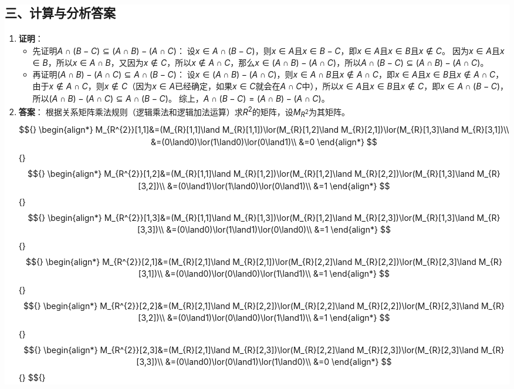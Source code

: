 ## 三、计算与分析答案
1. **证明**：
    - 先证明$A \cap (B - C) \subseteq (A \cap B)-(A \cap C)$：
    设$x \in A \cap (B - C)$，则$x \in A$且$x \in B - C$，即$x \in A$且$x \in B$且$x \notin C$。
    因为$x \in A$且$x \in B$，所以$x \in A \cap B$，又因为$x \notin C$，所以$x \notin A \cap C$，那么$x \in (A \cap B)-(A \cap C)$，所以$A \cap (B - C) \subseteq (A \cap B)-(A \cap C)$。
    - 再证明$(A \cap B)-(A \cap C) \subseteq A \cap (B - C)$：
    设$x \in (A \cap B)-(A \cap C)$，则$x \in A \cap B$且$x \notin A \cap C$，即$x \in A$且$x \in B$且$x \notin A \cap C$，由于$x \notin A \cap C$，则$x \notin C$（因为$x \in A$已经确定，如果$x \in C$就会在$A \cap C$中），所以$x \in A$且$x \in B$且$x \notin C$，即$x \in A \cap (B - C)$，所以$(A \cap B)-(A \cap C) \subseteq A \cap (B - C)$。
    综上，$A \cap (B - C)=(A \cap B)-(A \cap C)$。
2. **答案**：
根据关系矩阵乘法规则（逻辑乘法和逻辑加法运算）求$R^{2}$的矩阵，设$M_{R^{2}}$为其矩阵。
$${}
\begin{align*}
M_{R^{2}}[1,1]&=(M_{R}[1,1]\land M_{R}[1,1])\lor(M_{R}[1,2]\land M_{R}[2,1])\lor(M_{R}[1,3]\land M_{R}[3,1])\\
&=(0\land0)\lor(1\land0)\lor(0\land1)\\
&=0
\end{align*}
$${}
$${}
\begin{align*}
M_{R^{2}}[1,2]&=(M_{R}[1,1]\land M_{R}[1,2])\lor(M_{R}[1,2]\land M_{R}[2,2])\lor(M_{R}[1,3]\land M_{R}[3,2])\\
&=(0\land1)\lor(1\land0)\lor(0\land1)\\
&=1
\end{align*}
$${}
$${}
\begin{align*}
M_{R^{2}}[1,3]&=(M_{R}[1,1]\land M_{R}[1,3])\lor(M_{R}[1,2]\land M_{R}[2,3])\lor(M_{R}[1,3]\land M_{R}[3,3])\\
&=(0\land0)\lor(1\land1)\lor(0\land0)\\
&=1
\end{align*}
$${}
$${}
\begin{align*}
M_{R^{2}}[2,1]&=(M_{R}[2,1]\land M_{R}[2,1])\lor(M_{R}[2,2]\land M_{R}[2,2])\lor(M_{R}[2,3]\land M_{R}[3,1])\\
&=(0\land0)\lor(0\land0)\lor(1\land1)\\
&=1
\end{align*}
$${}
$${}
\begin{align*}
M_{R^{2}}[2,2]&=(M_{R}[2,1]\land M_{R}[2,2])\lor(M_{R}[2,2]\land M_{R}[2,2])\lor(M_{R}[2,3]\land M_{R}[3,2])\\
&=(0\land1)\lor(0\land0)\lor(1\land1)\\
&=1
\end{align*}
$${}
$${}
\begin{align*}
M_{R^{2}}[2,3]&=(M_{R}[2,1]\land M_{R}[2,3])\lor(M_{R}[2,2]\land M_{R}[2,3])\lor(M_{R}[2,3]\land M_{R}[3,3])\\
&=(0\land0)\lor(0\land1)\lor(1\land0)\\
&=0
\end{align*}
$${}
$${}
